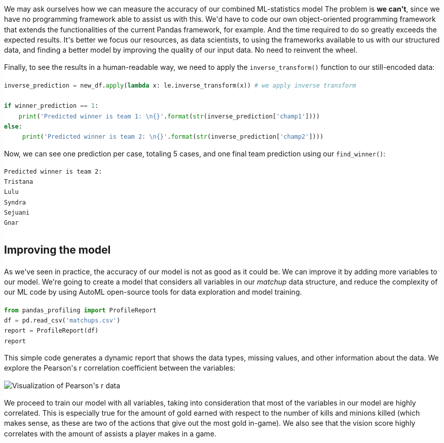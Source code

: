 We may ask ourselves how we can measure the accuracy of our combined ML-statistics model The problem is **we can't**, since we have no programming framework able to assist us with this. We'd have to code our own object-oriented programming framework that extends the functionalities of the current Pandas framework, for example. And the time required to do so greatly exceeds the expected results. It's better we focus our resources, as data scientists, to using the frameworks available to us with our structured data, and  finding a better model by improving the quality of our input data. No need to reinvent the wheel.

Finally, to see the results in a human-readable way, we need to apply the `inverse_transform()` function to our still-encoded data:

```python
inverse_prediction = new_df.apply(lambda x: le.inverse_transform(x)) # we apply inverse transform

if winner_prediction == 1:
    print('Predicted winner is team 1: \n{}'.format(str(inverse_prediction['champ1'])))
else:
     print('Predicted winner is team 2: \n{}'.format(str(inverse_prediction['champ2'])))
```

Now, we can see one prediction per case, totaling 5 cases, and one final team prediction using our `find_winner()`:

```console
Predicted winner is team 2: 
Tristana
Lulu
Syndra
Sejuani
Gnar
```

## Improving the model

As we've seen in practice, the accuracy of our model is not as good as it could be. We can improve it by adding more variables to our model. We're going to create a model that considers all variables in our *matchup* data structure, and reduce the complexity of our ML code by using AutoML open-source tools for data exploration and model training.

```python
from pandas_profiling import ProfileReport
df = pd.read_csv('matchups.csv')
report = ProfileReport(df)
report
```

This simple code generates a dynamic report that shows the data types, missing values, and other information about the data. We explore the Pearson's r correlation coefficient between the variables:

![Visualization of Pearson's r data](https://raw.githubusercontent.com/oracle-devrel/leagueoflegends-optimizer/blob/main/images/a3-pearson.PNG?raw=true)


We proceed to train our model with all variables, taking into consideration that most of the variables in our model are highly correlated. This is especially true for the amount of gold earned with respect to the number of kills and minions killed (which makes sense, as these are two of the actions that give out the most gold in-game). We also see that the vision score highly correlates with the amount of assists a player makes in a game.
